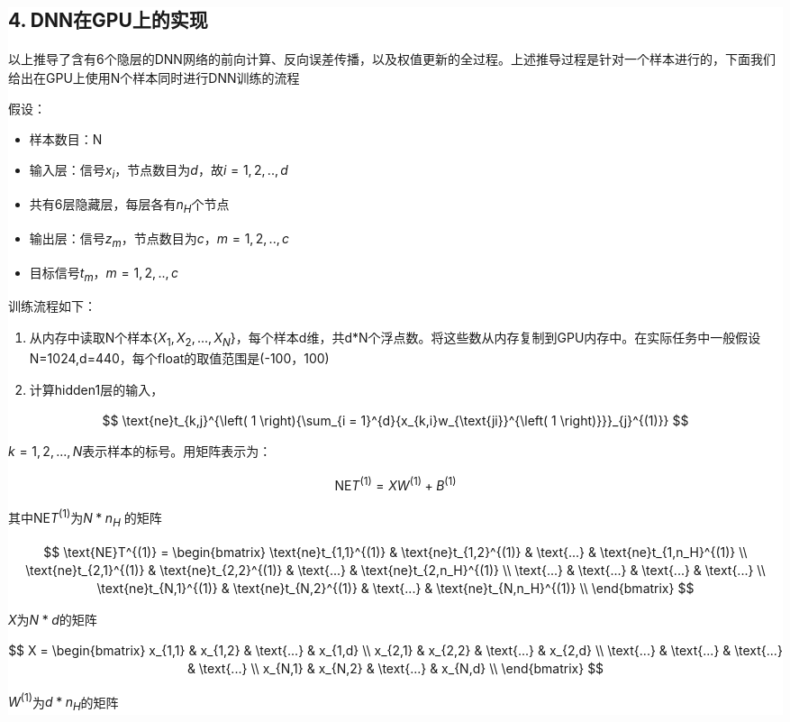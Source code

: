 
## 4. DNN在GPU上的实现

以上推导了含有6个隐层的DNN网络的前向计算、反向误差传播，以及权值更新的全过程。上述推导过程是针对一个样本进行的，下面我们给出在GPU上使用N个样本同时进行DNN训练的流程

假设：

- 样本数目：N

- 输入层：信号$x_{i}$，节点数目为$d$，故$i = 1,2,..,d$

- 共有6层隐藏层，每层各有$n_{H}$个节点

- 输出层：信号$z_{m}$，节点数目为$c$，$m = 1,2,..,c$

- 目标信号$t_{m}$，$m = 1,2,..,c$

训练流程如下：

1. 从内存中读取N个样本{$X_1,X_2,...,X_N$}，每个样本d维，共d\*N个浮点数。将这些数从内存复制到GPU内存中。在实际任务中一般假设N=1024,d=440，每个float的取值范围是(-100，100)

2. 计算$\text{hidden}1$层的输入，

$$
\text{ne}t_{k,j}^{\left( 1 \right){\sum_{i = 1}^{d}{x_{k,i}w_{\text{ji}}^{\left( 1 \right)}}}_{j}^{(1)}}
$$

$k = 1,2,...,N$表示样本的标号。用矩阵表示为：

$$
\text{NE}T^{\left( 1 \right)} = XW^{\left( 1 \right)} + B^{\left( 1 \right)}
$$

其中$\text{NE}T^{\left( 1 \right)}$为$N*n_H$ 的矩阵

$$
\text{NE}T^{(1)} = \begin{bmatrix}
    \text{ne}t_{1,1}^{(1)} & \text{ne}t_{1,2}^{(1)} & \text{...} & \text{ne}t_{1,n_H}^{(1)} \\
    \text{ne}t_{2,1}^{(1)} & \text{ne}t_{2,2}^{(1)} & \text{...} & \text{ne}t_{2,n_H}^{(1)} \\
    \text{...} & \text{...} & \text{...} & \text{...} \\
    \text{ne}t_{N,1}^{(1)} & \text{ne}t_{N,2}^{(1)} & \text{...} & \text{ne}t_{N,n_H}^{(1)} \\
    \end{bmatrix}
$$

$X$为$N*d$的矩阵

$$
X = \begin{bmatrix}
    x_{1,1} & x_{1,2} & \text{...} & x_{1,d} \\
    x_{2,1} & x_{2,2} & \text{...} & x_{2,d} \\
    \text{...} & \text{...} & \text{...} & \text{...} \\
    x_{N,1} & x_{N,2} & \text{...} & x_{N,d} \\
    \end{bmatrix}
$$

$W^{\left( 1 \right)}$为$d*n_H$的矩阵
